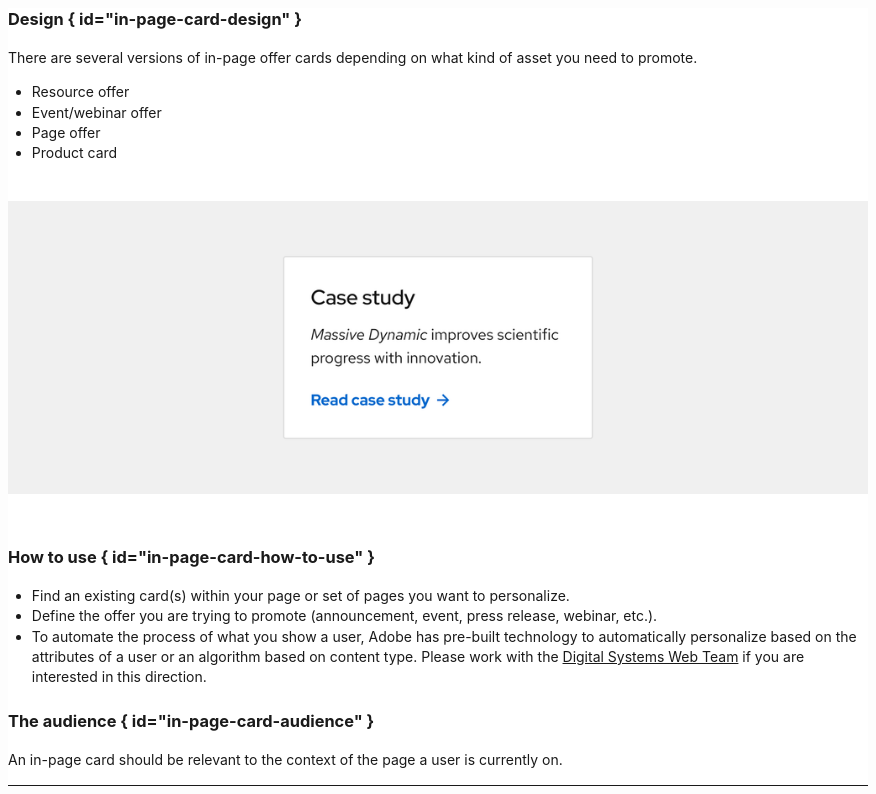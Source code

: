   ### Design { id="in-page-card-design" }

  There are several versions of in-page offer cards depending on what kind of asset you need to promote.

  <ul>
    <li>Resource offer</li>
    <li>Event/webinar offer</li>
    <li>Page offer</li>
    <li>Product card</li>
  </ul>

  <uxdot-example variant="full">
    <img src="/assets/optimization/card.svg"
      alt="Card"
      width="1000"
      height="340">
  </uxdot-example>

  ### How to use { id="in-page-card-how-to-use" }

  <ul>
    <li>Find an existing card(s) within your page or set of pages you want to personalize.</li>
    <li>Define the offer you are trying to promote (announcement, event, press release, webinar, etc.).</li>
    <li>To automate the process of what you show a user, Adobe has pre-built technology to automatically personalize based on the attributes of a user or an algorithm based on content type. Please work with the <a href="mailto:digital-design-system@redhat.com">Digital Systems Web Team</a> if you are interested in this direction.</li>
  </ul>

  ### The audience { id="in-page-card-audience" }

  An in-page card should be relevant to the context of the page a user is currently on.

</section>

<hr>
